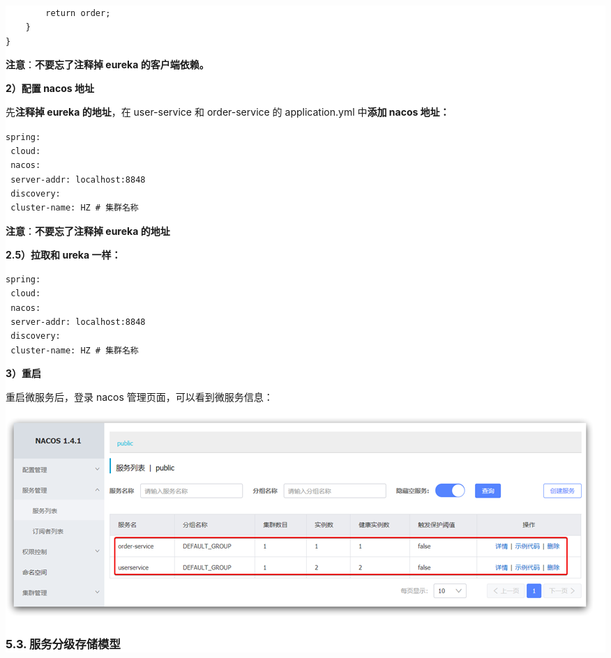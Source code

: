 ```
        return order;
    }
}
```

**注意**：**不要忘了注释掉 eureka 的客户端依赖。**

**2）配置 nacos 地址**

先**注释掉 eureka 的地址**，在 user-service 和 order-service 的 application.yml 中**添加 nacos 地址：**

```
spring:
 cloud:
 nacos:
 server-addr: localhost:8848
 discovery:
 cluster-name: HZ # 集群名称
```

**注意**：**不要忘了注释掉 eureka 的地址**

**2.5）拉取和 ureka 一样：**

```
spring:
 cloud:
 nacos:
 server-addr: localhost:8848
 discovery:
 cluster-name: HZ # 集群名称
```

**3）重启**

重启微服务后，登录 nacos 管理页面，可以看到微服务信息：

![](<assets/1740016745015.png>)

### 5.3. 服务分级存储模型
